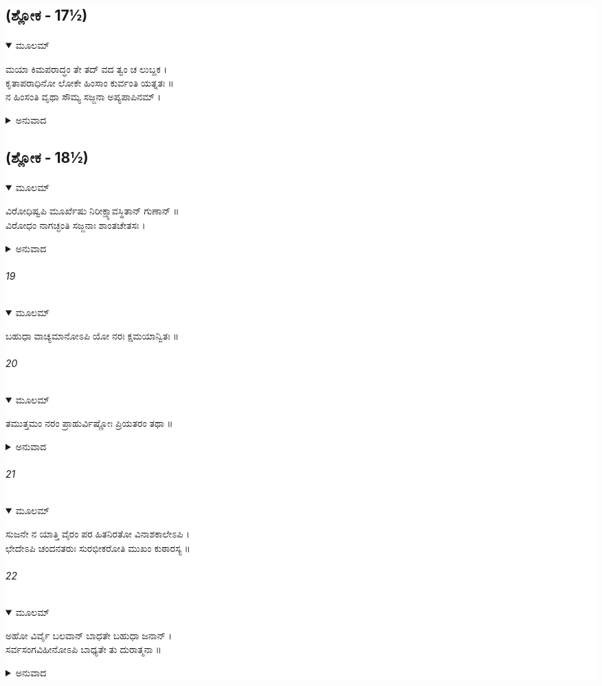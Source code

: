 ## (ಶ್ಲೋಕ - 17½)


<details open><summary>ಮೂಲಮ್</summary>

ಮಯಾ ಕಿಮಪರಾದ್ಧಂ ತೇ ತದ್ ವದ ತ್ವಂ ಚ ಲುಬ್ದಕ ।  
ಕೃತಾಪರಾಧಿನೋ ಲೋಕೇ ಹಿಂಸಾಂ ಕುರ್ವಂತಿ ಯತ್ನತಃ ॥  
ನ ಹಿಂಸಂತಿ ವೃಥಾ ಸೌಮ್ಯ ಸಜ್ಜನಾ ಅಪ್ಯಪಾಪಿನಮ್ ।
</details>

<details><summary>ಅನುವಾದ</summary></details>

## (ಶ್ಲೋಕ - 18½)


<details open><summary>ಮೂಲಮ್</summary>

ವಿರೋಧಿಷ್ವಪಿ ಮೂರ್ಖೆಷು ನಿರೀಕ್ಷ್ಯಾವಸ್ಥಿತಾನ್ ಗುಣಾನ್ ॥  
ವಿರೋಧಂ ನಾಗಚ್ಛಂತಿ ಸಜ್ಜನಾಃ ಶಾಂತಚೇತಸಃ ।
</details>

<details><summary>ಅನುವಾದ</summary></details>

###### 19


<details open><summary>ಮೂಲಮ್</summary>

ಬಹುಧಾ ವಾಚ್ಯಮಾನೋಽಪಿ ಯೋ ನರಃ ಕ್ಷಮಯಾನ್ವಿತಃ ॥
</details>

###### 20


<details open><summary>ಮೂಲಮ್</summary>

ತಮುತ್ತಮಂ ನರಂ ಪ್ರಾಹುರ್ವಿಷ್ಣೋಃ ಪ್ರಿಯತರಂ ತಥಾ ॥
</details>

<details><summary>ಅನುವಾದ</summary></details>

###### 21


<details open><summary>ಮೂಲಮ್</summary>

ಸುಜನೇ ನ ಯಾತ್ತಿ ವೈರಂ ಪರ ಹಿತನಿರತೋ ವಿನಾಶಕಾಲೇಽಪಿ ।  
ಛೇದೇಽಪಿ ಚಂದನತರುಃ ಸುರಭೀಕರೋತಿ ಮುಖಂ ಕುಠಾರಸ್ಯ ॥
</details>

###### 22


<details open><summary>ಮೂಲಮ್</summary>

ಅಹೋ ವಿರ್ವೈ ಬಲವಾನ್ ಬಾಧತೇ ಬಹುಧಾ ಜನಾನ್ ।  
ಸರ್ವಸಂಗವಿಹೀನೋಽಪಿ ಬಾಧ್ಯತೇ ತು ದುರಾತ್ಮನಾ ॥
</details>

<details><summary>ಅನುವಾದ</summary></details>
